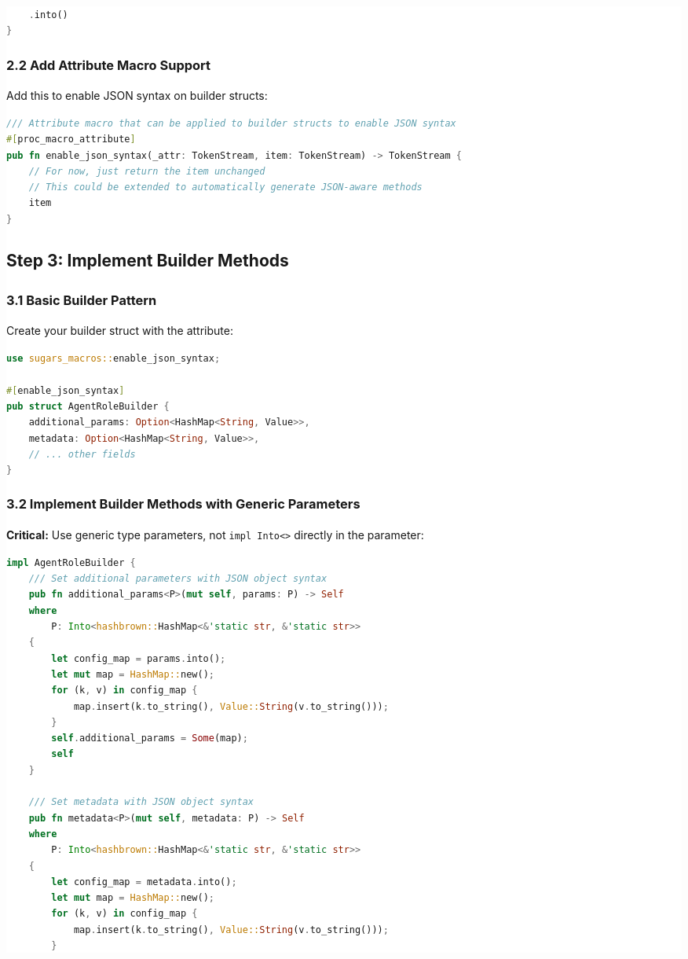 ```rust
    .into()
}
```

### 2.2 Add Attribute Macro Support

Add this to enable JSON syntax on builder structs:

```rust
/// Attribute macro that can be applied to builder structs to enable JSON syntax
#[proc_macro_attribute]
pub fn enable_json_syntax(_attr: TokenStream, item: TokenStream) -> TokenStream {
    // For now, just return the item unchanged
    // This could be extended to automatically generate JSON-aware methods
    item
}
```

## Step 3: Implement Builder Methods

### 3.1 Basic Builder Pattern

Create your builder struct with the attribute:

```rust
use sugars_macros::enable_json_syntax;

#[enable_json_syntax]
pub struct AgentRoleBuilder {
    additional_params: Option<HashMap<String, Value>>,
    metadata: Option<HashMap<String, Value>>,
    // ... other fields
}
```

### 3.2 Implement Builder Methods with Generic Parameters

**Critical:** Use generic type parameters, not `impl Into<>` directly in the parameter:

```rust
impl AgentRoleBuilder {
    /// Set additional parameters with JSON object syntax
    pub fn additional_params<P>(mut self, params: P) -> Self
    where
        P: Into<hashbrown::HashMap<&'static str, &'static str>>
    {
        let config_map = params.into();
        let mut map = HashMap::new();
        for (k, v) in config_map {
            map.insert(k.to_string(), Value::String(v.to_string()));
        }
        self.additional_params = Some(map);
        self
    }

    /// Set metadata with JSON object syntax
    pub fn metadata<P>(mut self, metadata: P) -> Self
    where
        P: Into<hashbrown::HashMap<&'static str, &'static str>>
    {
        let config_map = metadata.into();
        let mut map = HashMap::new();
        for (k, v) in config_map {
            map.insert(k.to_string(), Value::String(v.to_string()));
        }
```